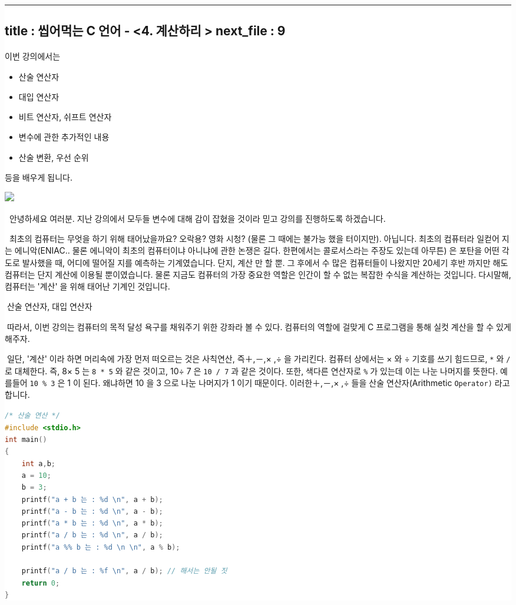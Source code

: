----------------
title : 씹어먹는 C 언어 - <4. 계산하리 >
next_file : 9
--------------


이번 강의에서는

* 산술 연산자

* 대입 연산자

* 비트 연산자, 쉬프트 연산자



* 변수에 관한 추가적인 내용

* 산술 변환, 우선 순위



등을 배우게 됩니다.


![](http://img1.daumcdn.net/thumb/R1920x0/?fname=http%3A%2F%2Fcfile5.uf.tistory.com%2Fimage%2F174F980E49F540DF99EEA2)

  안녕하세요 여러분. 지난 강의에서 모두들 변수에 대해 감이 잡혔을 것이라 믿고 강의를 진행하도록 하겠습니다.

  최초의 컴퓨터는 무엇을 하기 위해 태어났을까요? 오락용? 영화 시청? (물론 그 때에는 불가능 했을 터이지만). 아닙니다. 최초의 컴퓨터라 일컫어 지는 에니악(ENIAC.. 물론 에니악이 최초의 컴퓨터이냐 아니냐에 관한 논쟁은 길다. 한편에서는 콜로서스라는 주장도 있는데 아무튼) 은 포탄을 어떤 각도로 발사했을 때, 어디에 떨어질 지를 예측하는 기계였습니다. 단지, 계산 만 할 뿐. 그 후에서 수 많은 컴퓨터들이 나왔지만 20세기 후반 까지만 해도 컴퓨터는 단지 계산에 이용될 뿐이였습니다. 물론 지금도 컴퓨터의 가장 중요한 역할은 인간이 할 수 없는 복잡한 수식을 계산하는 것입니다. 다시말해, 컴퓨터는 '계산' 을 위해 태어난 기계인 것입니다.

 산술 연산자, 대입 연산자

 따라서, 이번 강의는 컴퓨터의 목적 달성 욕구를 채워주기 위한 강좌라 볼 수 있다. 컴퓨터의 역할에 걸맞게 C 프로그램을 통해 실컷 계산을 할 수 있게 해주자.

 일단, '계산' 이라 하면 머리속에 가장 먼저 떠오르는 것은 사칙연산, 즉＋,－,× ,÷ 을 가리킨다. 컴퓨터 상에서는 × 와 ÷ 기호를 쓰기 힘드므로, `*` 와 `/` 로 대체한다. 즉, 8× 5 는 `8 * 5` 와 같은 것이고, 10÷ 7 은 `10 / 7` 과 같은 것이다. 또한, 색다른 연산자로 `%` 가 있는데 이는 나눈 나머지를 뜻한다. 예를들어 `10 % 3` 은 1 이 된다. 왜냐하면 10 을 3 으로 나눈 나머지가 1 이기 때문이다. 이러한＋,－,× ,÷ 들을 산술 연산자(Arithmetic `Operator)` 라고 합니다.

```cpp
/* 산술 연산 */
#include <stdio.h>
int main()
{
    int a,b;
    a = 10;
    b = 3;
    printf("a + b 는 : %d \n", a + b);
    printf("a - b 는 : %d \n", a - b);
    printf("a * b 는 : %d \n", a * b);
    printf("a / b 는 : %d \n", a / b);
    printf("a %% b 는 : %d \n \n", a % b);

    printf("a / b 는 : %f \n", a / b); // 해서는 안될 짓
    return 0;
}

```
